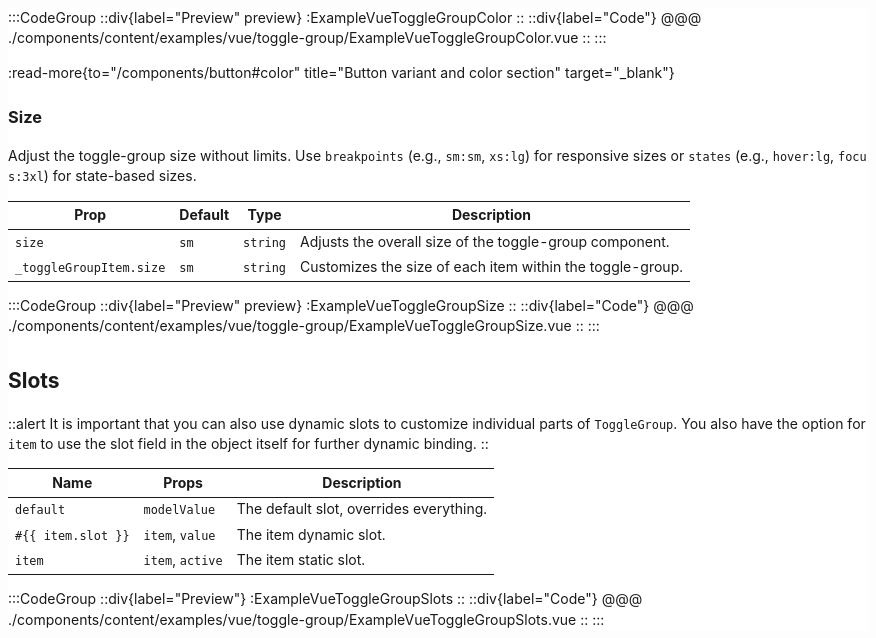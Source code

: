 :::CodeGroup
::div{label="Preview" preview}
:ExampleVueToggleGroupColor
::
::div{label="Code"}
@@@ ./components/content/examples/vue/toggle-group/ExampleVueToggleGroupColor.vue
::
:::

:read-more{to="/components/button#color" title="Button variant and color section" target="_blank"}

### Size

Adjust the toggle-group size without limits. Use `breakpoints` (e.g., `sm:sm`, `xs:lg`) for responsive sizes or `states` (e.g., `hover:lg`, `focus:3xl`) for state-based sizes.

| Prop                    | Default | Type     | Description                                               |
| ----------------------- | ------- | -------- | --------------------------------------------------------- |
| `size`                  | `sm`    | `string` | Adjusts the overall size of the toggle-group component.   |
| `_toggleGroupItem.size` | `sm`    | `string` | Customizes the size of each item within the toggle-group. |

:::CodeGroup
::div{label="Preview" preview}
:ExampleVueToggleGroupSize
::
::div{label="Code"}
@@@ ./components/content/examples/vue/toggle-group/ExampleVueToggleGroupSize.vue
::
:::

## Slots

::alert
It is important that you can also use dynamic slots to customize individual parts of `ToggleGroup`. You also have the option for `item` to use the slot field in the object itself for further dynamic binding.
::

| Name               | Props            | Description                             |
| ------------------ | ---------------- | --------------------------------------- |
| `default`          | `modelValue`     | The default slot, overrides everything. |
| `#{{ item.slot }}` | `item`, `value`  | The item dynamic slot.                  |
| `item`             | `item`, `active` | The item static slot.                   |

:::CodeGroup
::div{label="Preview"}
:ExampleVueToggleGroupSlots
::
::div{label="Code"}
@@@ ./components/content/examples/vue/toggle-group/ExampleVueToggleGroupSlots.vue
::
:::
